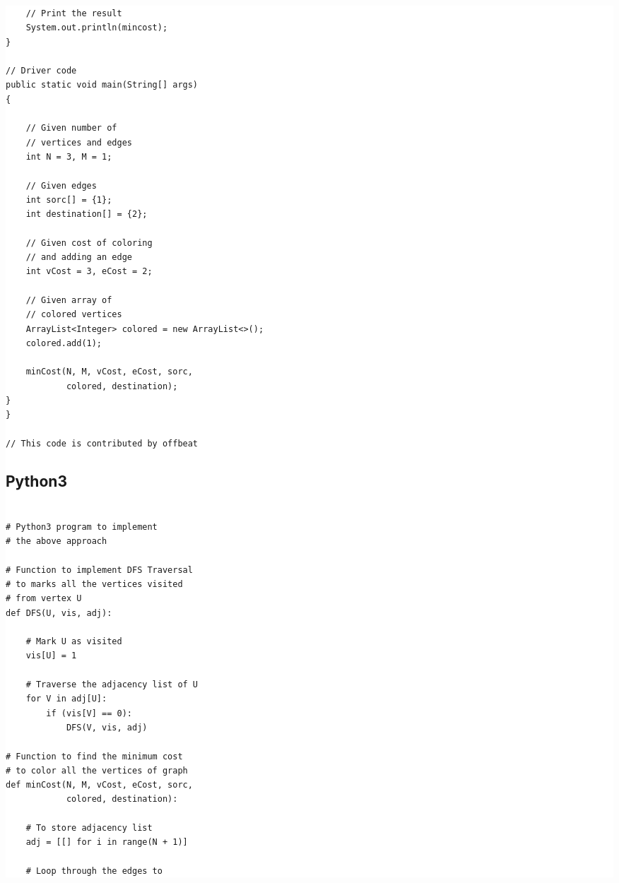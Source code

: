 ```
    // Print the result
    System.out.println(mincost);
}

// Driver code
public static void main(String[] args)
{

    // Given number of
    // vertices and edges
    int N = 3, M = 1;

    // Given edges
    int sorc[] = {1};
    int destination[] = {2};

    // Given cost of coloring
    // and adding an edge
    int vCost = 3, eCost = 2;

    // Given array of
    // colored vertices
    ArrayList<Integer> colored = new ArrayList<>();
    colored.add(1);

    minCost(N, M, vCost, eCost, sorc,
            colored, destination);
}
}

// This code is contributed by offbeat

```

## Python3

```

# Python3 program to implement
# the above approach

# Function to implement DFS Traversal
# to marks all the vertices visited
# from vertex U
def DFS(U, vis, adj):

    # Mark U as visited
    vis[U] = 1

    # Traverse the adjacency list of U
    for V in adj[U]:
        if (vis[V] == 0):
            DFS(V, vis, adj)

# Function to find the minimum cost
# to color all the vertices of graph
def minCost(N, M, vCost, eCost, sorc,
            colored, destination):

    # To store adjacency list
    adj = [[] for i in range(N + 1)]

    # Loop through the edges to
```